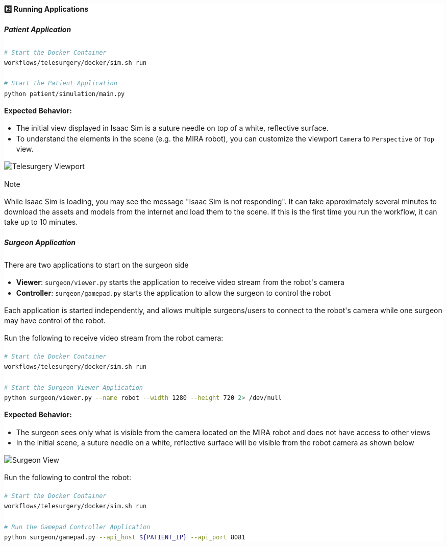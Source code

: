 #### 2️⃣ Running Applications

##### Patient Application
```bash
# Start the Docker Container
workflows/telesurgery/docker/sim.sh run

# Start the Patient Application
python patient/simulation/main.py
```

**Expected Behavior:**
- The initial view displayed in Isaac Sim is a suture needle on top of a white, reflective surface.
- To understand the elements in the scene (e.g. the MIRA robot), you can customize the viewport `Camera` to `Perspective` or `Top` view.

![Telesurgery Viewport](../../assets/images/telesurgery_viewport.gif)

> [!Note]
> While Isaac Sim is loading, you may see the message "Isaac Sim is not responding". It can take approximately several minutes to download the assets and models from the internet and load them to the scene. If this is the first time you run the workflow, it can take up to 10 minutes.

##### Surgeon Application

There are two applications to start on the surgeon side
- <b>Viewer</b>: `surgeon/viewer.py` starts the application to receive video stream from the robot's camera
- <b>Controller</b>: `surgeon/gamepad.py` starts the application to allow the surgeon to control the robot

Each application is started independently, and allows multiple surgeons/users to connect to the robot's camera
while one surgeon may have control of the robot.

Run the following to receive video stream from the robot camera:
```bash
# Start the Docker Container
workflows/telesurgery/docker/sim.sh run

# Start the Surgeon Viewer Application
python surgeon/viewer.py --name robot --width 1280 --height 720 2> /dev/null
```

**Expected Behavior:**
- The surgeon sees only what is visible from the camera located on the MIRA robot and does not have access to other views
- In the initial scene, a suture needle on a white, reflective surface will be visible from the robot camera as shown below

![Surgeon View](../../assets/images/surgeon_video.jpg)

Run the following to control the robot:
```bash
# Start the Docker Container
workflows/telesurgery/docker/sim.sh run

# Run the Gamepad Controller Application
python surgeon/gamepad.py --api_host ${PATIENT_IP} --api_port 8081
```
